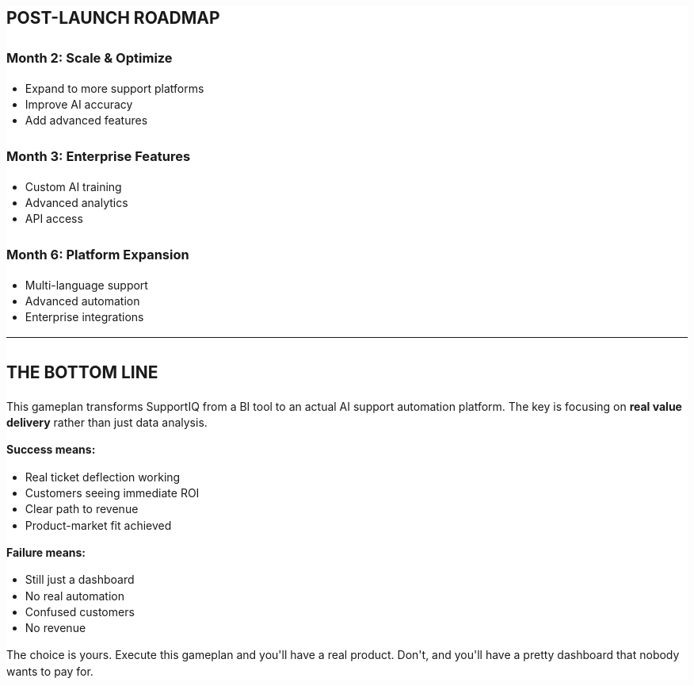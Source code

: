 
## **POST-LAUNCH ROADMAP**

### **Month 2: Scale & Optimize**
- Expand to more support platforms
- Improve AI accuracy
- Add advanced features

### **Month 3: Enterprise Features**
- Custom AI training
- Advanced analytics
- API access

### **Month 6: Platform Expansion**
- Multi-language support
- Advanced automation
- Enterprise integrations

---

## **THE BOTTOM LINE**

This gameplan transforms SupportIQ from a BI tool to an actual AI support automation platform. The key is focusing on **real value delivery** rather than just data analysis.

**Success means:**
- Real ticket deflection working
- Customers seeing immediate ROI
- Clear path to revenue
- Product-market fit achieved

**Failure means:**
- Still just a dashboard
- No real automation
- Confused customers
- No revenue

The choice is yours. Execute this gameplan and you'll have a real product. Don't, and you'll have a pretty dashboard that nobody wants to pay for. 